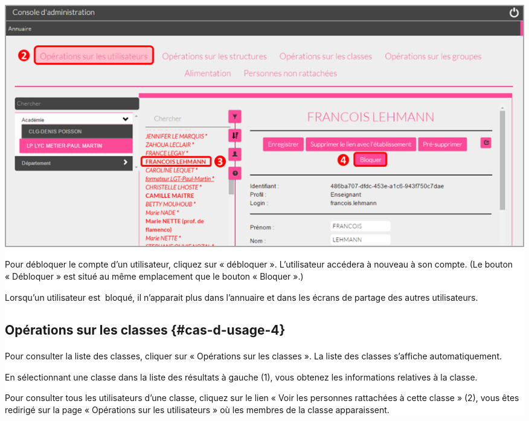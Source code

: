  ![a4](../../wp-content/uploads/2015/07/a42.png)

Pour débloquer le compte d’un utilisateur, cliquez sur « débloquer ».
L’utilisateur accédera à nouveau à son compte. (Le bouton « Débloquer »
est situé au même emplacement que le bouton « Bloquer ».)

Lorsqu’un utilisateur est  bloqué, il n’apparait plus dans l’annuaire et
dans les écrans de partage des autres utilisateurs.

Opérations sur les classes {#cas-d-usage-4}
--------------------------

Pour consulter la liste des classes, cliquer sur « Opérations sur les
classes ». La liste des classes s’affiche automatiquement.

En sélectionnant une classe dans la liste des résultats à gauche (1),
vous obtenez les informations relatives à la classe.

Pour consulter tous les utilisateurs d’une classe, cliquez sur le lien
« Voir les personnes rattachées à cette classe » (2), vous êtes redirigé
sur la page « Opérations sur les utilisateurs » où les membres de la
classe apparaissent.
